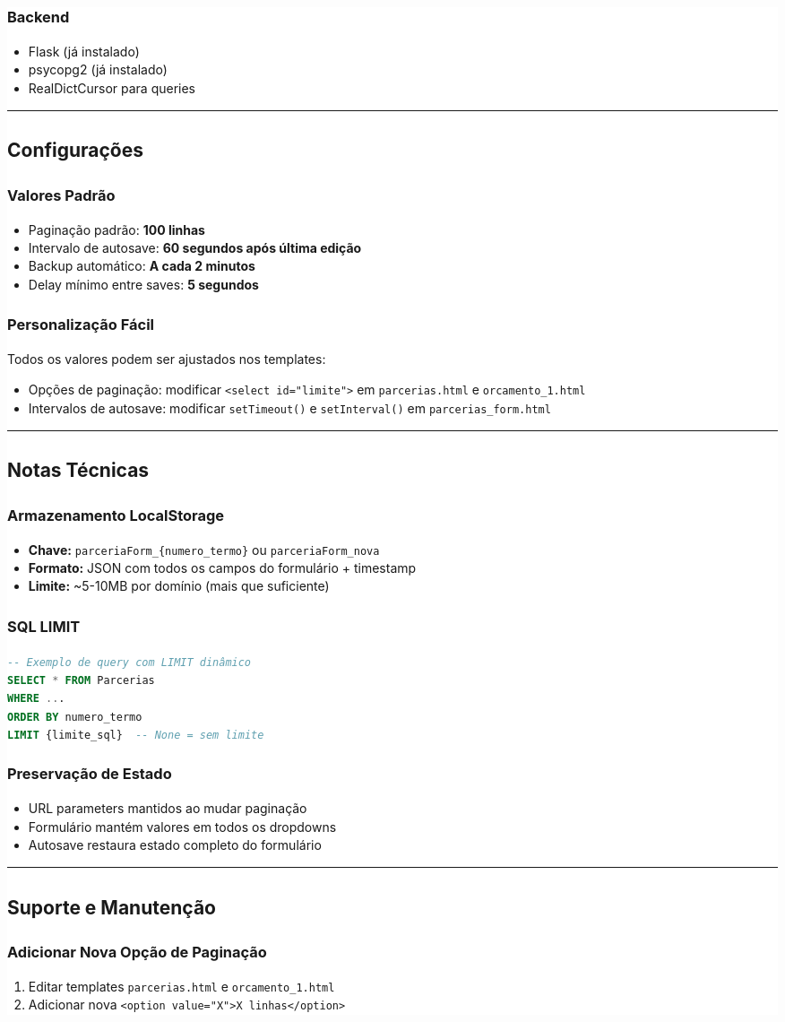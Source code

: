 ### Backend
- Flask (já instalado)
- psycopg2 (já instalado)
- RealDictCursor para queries

---

## Configurações

### Valores Padrão
- Paginação padrão: **100 linhas**
- Intervalo de autosave: **60 segundos após última edição**
- Backup automático: **A cada 2 minutos**
- Delay mínimo entre saves: **5 segundos**

### Personalização Fácil
Todos os valores podem ser ajustados nos templates:
- Opções de paginação: modificar `<select id="limite">` em `parcerias.html` e `orcamento_1.html`
- Intervalos de autosave: modificar `setTimeout()` e `setInterval()` em `parcerias_form.html`

---

## Notas Técnicas

### Armazenamento LocalStorage
- **Chave:** `parceriaForm_{numero_termo}` ou `parceriaForm_nova`
- **Formato:** JSON com todos os campos do formulário + timestamp
- **Limite:** ~5-10MB por domínio (mais que suficiente)

### SQL LIMIT
```sql
-- Exemplo de query com LIMIT dinâmico
SELECT * FROM Parcerias 
WHERE ... 
ORDER BY numero_termo
LIMIT {limite_sql}  -- None = sem limite
```

### Preservação de Estado
- URL parameters mantidos ao mudar paginação
- Formulário mantém valores em todos os dropdowns
- Autosave restaura estado completo do formulário

---

## Suporte e Manutenção

### Adicionar Nova Opção de Paginação
1. Editar templates `parcerias.html` e `orcamento_1.html`
2. Adicionar nova `<option value="X">X linhas</option>`
